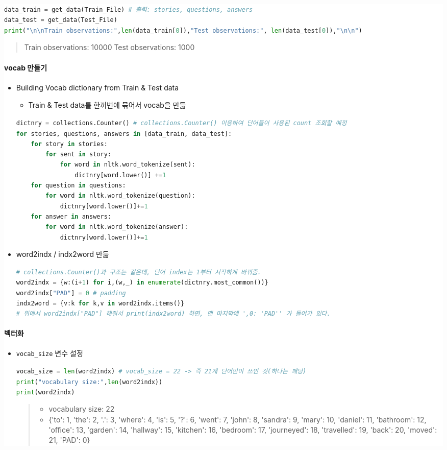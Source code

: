   ```python
  data_train = get_data(Train_File) # 출력: stories, questions, answers
  data_test = get_data(Test_File)
  print("\n\nTrain observations:",len(data_train[0]),"Test observations:", len(data_test[0]),"\n\n")
  ```

  > Train observations: 10000 Test observations: 1000 

  



#### vocab 만들기

* Building Vocab dictionary from Train & Test data 

  * Train & Test data를 한꺼번에 묶어서 vocab을 만듦 

  ```python
  dictnry = collections.Counter() # collections.Counter() 이용하여 단어들이 사용된 count 조회할 예정 
  for stories, questions, answers in [data_train, data_test]:
      for story in stories:
          for sent in story:
              for word in nltk.word_tokenize(sent):
                  dictnry[word.lower()] +=1
      for question in questions:
          for word in nltk.word_tokenize(question):
              dictnry[word.lower()]+=1
      for answer in answers:
          for word in nltk.word_tokenize(answer):
              dictnry[word.lower()]+=1
  ```

* word2indx / indx2word 만듦

  ```python
  # collections.Counter()과 구조는 같은데, 단어 index는 1부터 시작하게 바꿔줌.  
  word2indx = {w:(i+1) for i,(w,_) in enumerate(dictnry.most_common())} 
  word2indx["PAD"] = 0 # padding
  indx2word = {v:k for k,v in word2indx.items()} 
  # 위에서 word2indx["PAD"] 해줘서 print(indx2word) 하면, 맨 마지막에 ',0: 'PAD'' 가 들어가 있다. 
  ```







#### 벡터화

* `vocab_size` 변수 설정

  ```python
  vocab_size = len(word2indx) # vocab_size = 22 -> 즉 21개 단어만이 쓰인 것(하나는 패딩)
  print("vocabulary size:",len(word2indx))
  print(word2indx)
  ```

  > * vocabulary size: 22
  > * {'to': 1, 'the': 2, '.': 3, 'where': 4, 'is': 5, '?': 6, 'went': 7, 'john': 8, 'sandra': 9, 'mary': 10, 'daniel': 11, 'bathroom': 12, 'office': 13, 'garden': 14, 'hallway': 15, 'kitchen': 16, 'bedroom': 17, 'journeyed': 18, 'travelled': 19, 'back': 20, 'moved': 21, 'PAD': 0}
